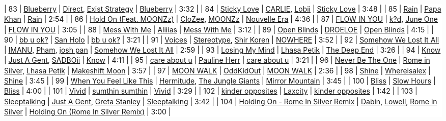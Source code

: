 | 83 | [Blueberry](https://open.spotify.com/track/71yKusCutfdp91GSeS2Aq8) | [Direct](https://open.spotify.com/artist/5eOyDcFvvdc7D7BD6gCdsi), [Exist Strategy](https://open.spotify.com/artist/5I1pEm0UZGOxOHtCNkLzut) | [Blueberry](https://open.spotify.com/album/4r0rVzP7g7nZWpiDHxDKTr) | 3:32 |
| 84 | [Sticky Love](https://open.spotify.com/track/1p4j8XMaB67GJEBa5RBrQJ) | [CARLIE](https://open.spotify.com/artist/2g5tWYb6LAvSeCV4NBGgpE), [Lobii](https://open.spotify.com/artist/1k5KTiYvJh6DXTmPhwIdDK) | [Sticky Love](https://open.spotify.com/album/3g0rJ4Y6CGySTQK1L8j2Op) | 3:48 |
| 85 | [Rain](https://open.spotify.com/track/4SGCk2NRPEueHeupJiIdy4) | [Papa Khan](https://open.spotify.com/artist/7DKYxh9hbhtTdPRSubo2iM) | [Rain](https://open.spotify.com/album/7qfpJ7a2HZpempfpBBkPmd) | 2:54 |
| 86 | [Hold On \(Feat\. MOONZz\)](https://open.spotify.com/track/6SXlHewUNdxtoa9QrZm77f) | [CloZee](https://open.spotify.com/artist/1496XxkytEk26FUJLfpVZr), [MOONZz](https://open.spotify.com/artist/7cTaYwNT1P49mASgKULKab) | [Nouvelle Era](https://open.spotify.com/album/5N9rmzw0qgh6gOhrzoszyi) | 4:36 |
| 87 | [FLOW IN YOU](https://open.spotify.com/track/4isX1HXrZwPtobTgFAWokB) | [k?d](https://open.spotify.com/artist/714O3xvBNiclo82vxBn8Bf), [June One](https://open.spotify.com/artist/0aWV0dhiGN7C4U2NnsgAqQ) | [FLOW IN YOU](https://open.spotify.com/album/55BRp7ExsBopCMFVTSmElu) | 3:05 |
| 88 | [Mess With Me](https://open.spotify.com/track/54wPYSDLDGohNs7wCsb5ye) | [Aliiias](https://open.spotify.com/artist/4Y8otp9Ld9PkZeNPq20uFG) | [Mess With Me](https://open.spotify.com/album/14BwnpumW4yrqFvZbMEjW6) | 3:12 |
| 89 | [Open Blinds](https://open.spotify.com/track/0cR04cbujsPTTyKUazySY0) | [DROELOE](https://open.spotify.com/artist/0u18Cq5stIQLUoIaULzDmA) | [Open Blinds](https://open.spotify.com/album/1FjlCRtCcyuwWfGf7ZJLgs) | 4:15 |
| 90 | [bb u ok?](https://open.spotify.com/track/4P3bvWt7qRMqiFuNDDJiZr) | [San Holo](https://open.spotify.com/artist/0jNDKefhfSbLR9sFvcPLHo) | [bb u ok?](https://open.spotify.com/album/38nzrsW9xZYtccPVQLbmVb) | 3:21 |
| 91 | [Voices](https://open.spotify.com/track/79IUdU0benwGkJQsK6iMla) | [Stereotype](https://open.spotify.com/artist/0binTLIlGbXSMuzhRykbRq), [Shir Koren](https://open.spotify.com/artist/0f2yl3A95DaAPLYW7qqKP7) | [NOWHERE](https://open.spotify.com/album/4SRfe7tZOJZLArlEJBxVwD) | 3:52 |
| 92 | [Somehow We Lost It All](https://open.spotify.com/track/0g66FWakF5IcElzf6ATayB) | [IMANU](https://open.spotify.com/artist/5Y7rFm0tiJTVDzGLMzz0W1), [Pham](https://open.spotify.com/artist/2GH5uRMxmuAWn90B8DEZU3), [josh pan](https://open.spotify.com/artist/2sfSQ1BOzaFQa3LZj6OGwD) | [Somehow We Lost It All](https://open.spotify.com/album/3fIiWSfrNefw3VTA0buoq4) | 2:59 |
| 93 | [Losing My Mind](https://open.spotify.com/track/1WjP8YhhlrpDv8oL6ewp0X) | [Lhasa Petik](https://open.spotify.com/artist/4F6d5pVnChKy8CcMBaZ1Ja) | [The Deep End](https://open.spotify.com/album/6AxSaWsfdBssqdDcqCHxyD) | 3:26 |
| 94 | [Know](https://open.spotify.com/track/18Nb7k9gprZ6r17bbaiUQZ) | [Just A Gent](https://open.spotify.com/artist/1kwGj7uDO5WXVXtQLvGJr0), [SADBOii](https://open.spotify.com/artist/1fzPKzbxV0zBhhquKXLisN) | [Know](https://open.spotify.com/album/1nxBOq1s4IrC4W0eqiwrpV) | 4:11 |
| 95 | [care about u](https://open.spotify.com/track/06wwvpMsqaIXXeFHb6qJqD) | [Pauline Herr](https://open.spotify.com/artist/66VgJGpaRMwrNaS2MPqIDf) | [care about u](https://open.spotify.com/album/0LI5BkEhcvmCOiaTKuHOg2) | 3:21 |
| 96 | [Never Be The One](https://open.spotify.com/track/7vJgFCSsvnzDLc5MWFkFnz) | [Rome in Silver](https://open.spotify.com/artist/0Hh9X3QxTHPE2dlAS1g8IN), [Lhasa Petik](https://open.spotify.com/artist/4F6d5pVnChKy8CcMBaZ1Ja) | [Makeshift Moon](https://open.spotify.com/album/5aUCZI0mX5SZaPfdjbjL1h) | 3:57 |
| 97 | [MOON WALK](https://open.spotify.com/track/5EqoRfSw5zj4bQqJdqNff4) | [OddKidOut](https://open.spotify.com/artist/6l6zabESz1QE4me8Cz3uux) | [MOON WALK](https://open.spotify.com/album/4dukGiPTP45kyt2HRrdp7a) | 2:36 |
| 98 | [Shine](https://open.spotify.com/track/76FR3MBARic3eh86RQjubB) | [Whereisalex](https://open.spotify.com/artist/5hMpjfYzeUt7BGGEo3YyPT) | [Shine](https://open.spotify.com/album/0omuuALyVUOzng14lYzWXi) | 3:45 |
| 99 | [When You Feel Like This](https://open.spotify.com/track/4yYYjy0Dtj4CkWeqljwpLq) | [Hermitude](https://open.spotify.com/artist/3fmMaLC5jjf2N4EC2kTx0u), [The Jungle Giants](https://open.spotify.com/artist/6wFwvxJkurQPU2UdeD4qVt) | [Mirror Mountain](https://open.spotify.com/album/3hcYCXbWFUV5eP4wZPQn8K) | 3:45 |
| 100 | [Bliss](https://open.spotify.com/track/5QBB6vLewAk62JW9NiWOOR) | [Slow Hours](https://open.spotify.com/artist/3C1R0cMeIfSFxpAFxCh5yQ) | [Bliss](https://open.spotify.com/album/044FEBDoSpn23zEBgb41E0) | 4:00 |
| 101 | [Vivid](https://open.spotify.com/track/4jnKKSidsD6llLQhauro0N) | [sumthin sumthin](https://open.spotify.com/artist/2a8ez0A2owcYhFki9860sm) | [Vivid](https://open.spotify.com/album/6MrhTYpb07TMkyCqKYIoOV) | 3:29 |
| 102 | [‎kinder ‎opposites](https://open.spotify.com/track/3MYGkr4LPB4erhr97GnHbI) | [Laxcity](https://open.spotify.com/artist/4YUBqnGDhH4JphZIhi9cdB) | [‎kinder ‎opposites](https://open.spotify.com/album/6BVsvhJucDYyb9LhM1MzcQ) | 1:42 |
| 103 | [Sleeptalking](https://open.spotify.com/track/1L6KXZpo1fKZcAtqsD3p9i) | [Just A Gent](https://open.spotify.com/artist/1kwGj7uDO5WXVXtQLvGJr0), [Greta Stanley](https://open.spotify.com/artist/3lkwqHO5vO9jUlmJd0N5aC) | [Sleeptalking](https://open.spotify.com/album/2NUKhQaSu80QqTaDQaLUl0) | 3:42 |
| 104 | [Holding On \- Rome In Silver Remix](https://open.spotify.com/track/6mz7PNKMuRb38q9WN6nERP) | [Dabin](https://open.spotify.com/artist/7lZauDnRoAC3kmaYae2opv), [Lowell](https://open.spotify.com/artist/3MJ2o2vTovueQARKmOzHls), [Rome in Silver](https://open.spotify.com/artist/0Hh9X3QxTHPE2dlAS1g8IN) | [Holding On \(Rome In Silver Remix\)](https://open.spotify.com/album/1bhDZ4U0FIFxILggKHBY3M) | 3:00 |